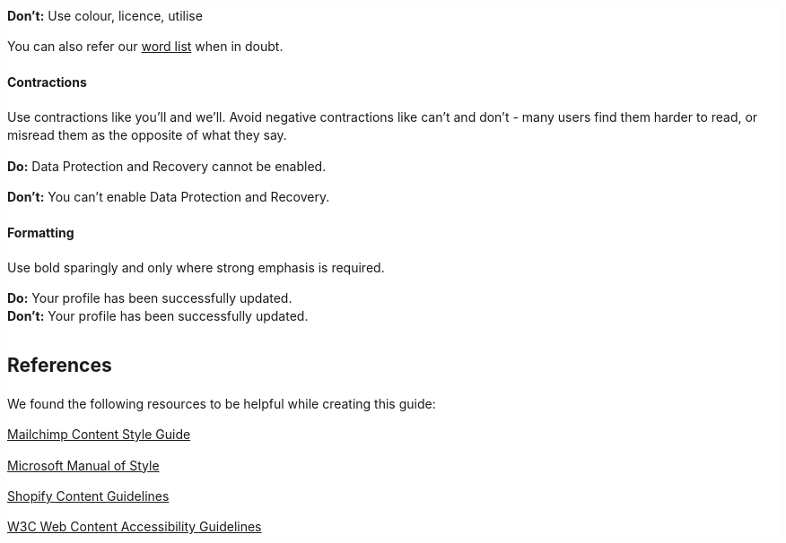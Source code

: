 **Don’t:** Use colour, licence, utilise

  
You can also refer our [word list](http://nutanix.design/2.0/#ContentGuidelines_WordList) when in doubt.

#### Contractions

Use contractions like you’ll and we’ll. Avoid negative contractions like can’t and don’t - many users find them harder to read, or misread them as the opposite of what they say.

**Do:** Data Protection and Recovery cannot be enabled.

**Don’t:** You can’t enable Data Protection and Recovery.

#### Formatting

Use bold sparingly and only where strong emphasis is required.

**Do:** Your profile has been successfully updated.  
**Don’t:** Your profile has been successfully updated.

#### 

## References

We found the following resources to be helpful while creating this guide:

[Mailchimp Content Style Guide](http://styleguide.mailchimp.com/)

[Microsoft Manual of Style](https://en.wikipedia.org/wiki/Microsoft_Manual_of_Style)

[Shopify Content Guidelines](https://polaris.shopify.com/content/product-content)

[W3C Web Content Accessibility Guidelines](https://www.w3.org/TR/WCAG20/)

